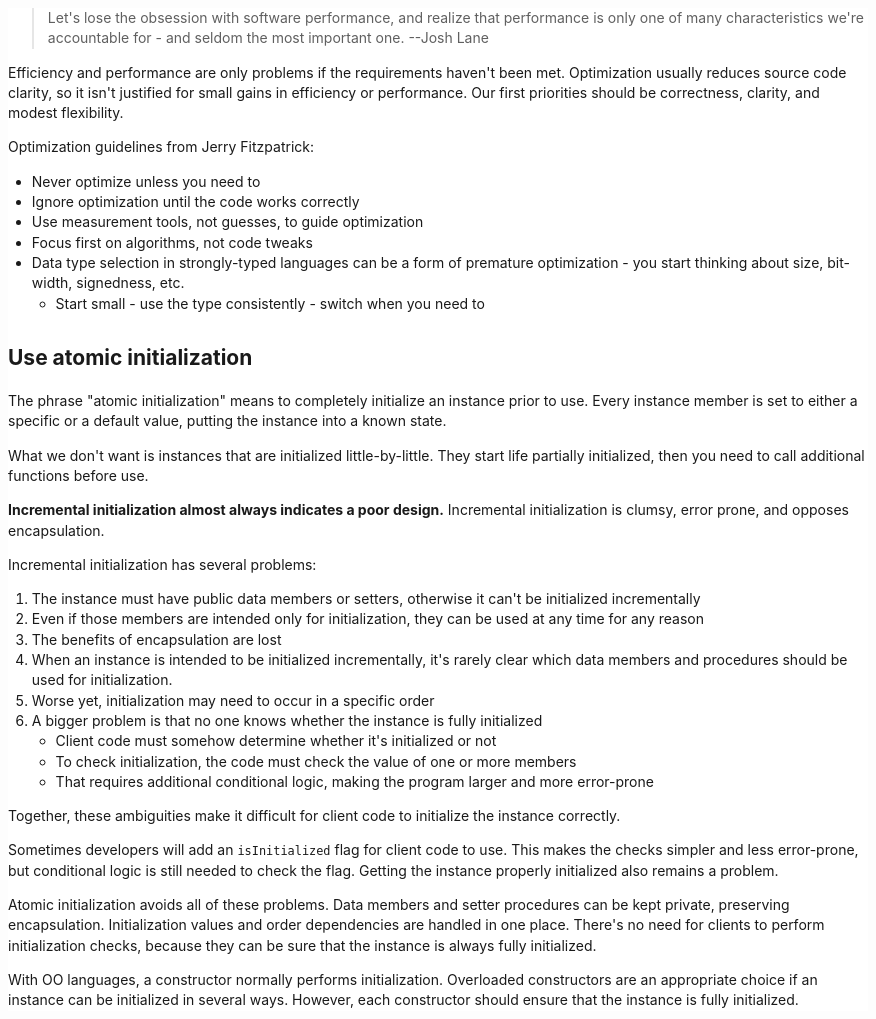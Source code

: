 > Let's lose the obsession with software performance, and realize that performance is only one of many characteristics we're accountable for - and seldom the most important one. --Josh Lane

Efficiency and performance are only problems if the requirements haven't been met. Optimization usually reduces source code clarity, so it isn't justified for small gains in efficiency or performance. Our first priorities should be correctness, clarity, and modest flexibility.

Optimization guidelines from Jerry Fitzpatrick:

* Never optimize unless you need to
* Ignore optimization until the code works correctly
* Use measurement tools, not guesses, to guide optimization
* Focus first on algorithms, not code tweaks
* Data type selection in strongly-typed languages can be a form of premature optimization - you start thinking about size, bit-width, signedness, etc.
    * Start small - use the type consistently - switch when you need to

## Use atomic initialization

The phrase "atomic initialization" means to completely initialize an instance prior to use. Every instance member is set to either a specific or a default value, putting the instance into a known state.

What we don't want is instances that are initialized little-by-little. They start life partially initialized, then you need to call additional functions before use.

**Incremental initialization almost always indicates a poor design.** Incremental initialization is clumsy, error prone, and opposes encapsulation.

Incremental initialization has several problems:

1. The instance must have public data members or setters, otherwise it can't be initialized incrementally
2. Even if those members are intended only for initialization, they can be used at any time for any reason
3. The benefits of encapsulation are lost
4. When an instance is intended to be initialized incrementally, it's rarely clear which data members and procedures should be used for initialization.
5. Worse yet, initialization may need to occur in a specific order
6. A bigger problem is that no one knows whether the instance is fully initialized
    * Client code must somehow determine whether it's initialized or not
    * To check initialization, the code must check the value of one or more members
    * That requires additional conditional logic, making the program larger and more error-prone

Together, these ambiguities make it difficult for client code to initialize the instance correctly.

Sometimes developers will add an `isInitialized` flag for client code to use. This makes the checks simpler and less error-prone, but conditional logic is still needed to check the flag. Getting the instance properly initialized also remains a problem.

Atomic initialization avoids all of these problems. Data members and setter procedures can be kept private, preserving encapsulation. Initialization values and order dependencies are handled in one place. There's no need for clients to perform initialization checks, because they can be sure that the instance is always fully initialized.

With OO languages, a constructor normally performs initialization. Overloaded constructors are an appropriate choice if an instance can be initialized in several ways. However, each constructor should ensure that the instance is fully initialized.
